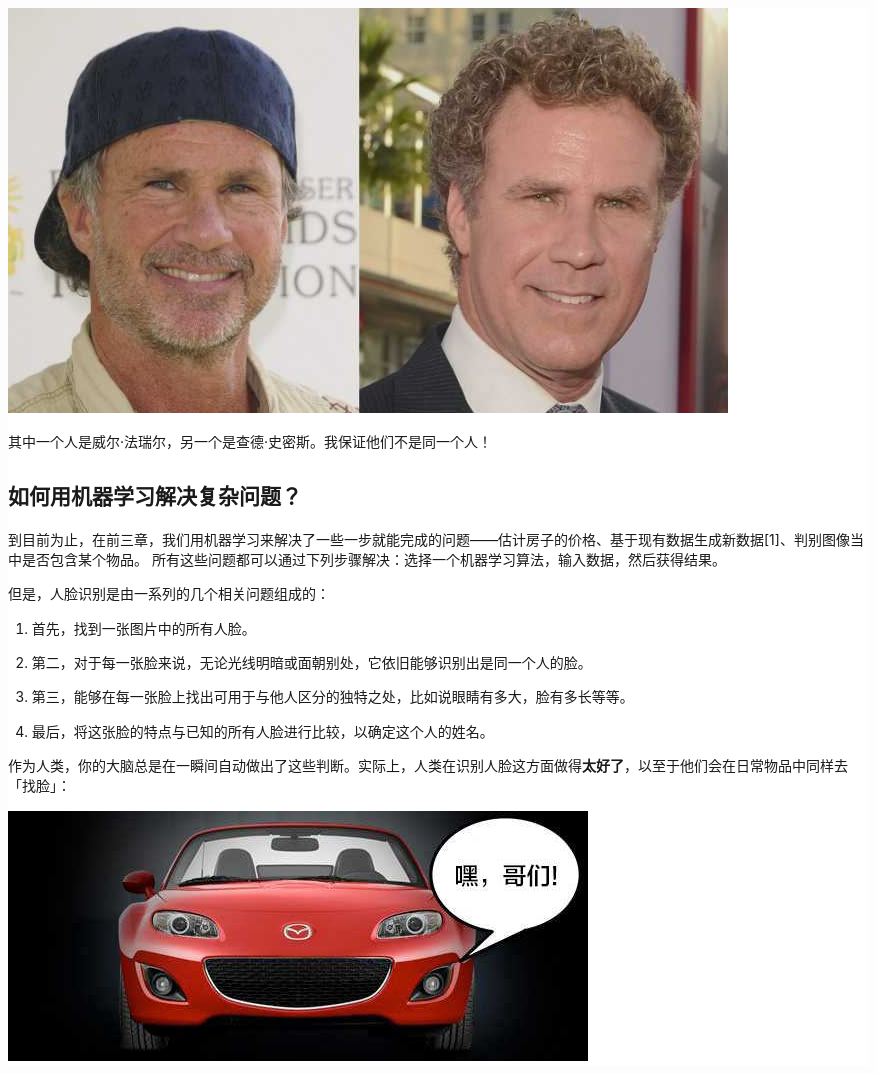![](4/4-2.jpg)

其中一个人是威尔·法瑞尔，另一个是查德·史密斯。我保证他们不是同一个人！



## 如何用机器学习解决复杂问题？

到目前为止，在前三章，我们用机器学习来解决了一些一步就能完成的问题——估计房子的价格、基于现有数据生成新数据\[1\]、判别图像当中是否包含某个物品。 所有这些问题都可以通过下列步骤解决：选择一个机器学习算法，输入数据，然后获得结果。

但是，人脸识别是由一系列的几个相关问题组成的：

1. 首先，找到一张图片中的所有人脸。

2. 第二，对于每一张脸来说，无论光线明暗或面朝别处，它依旧能够识别出是同一个人的脸。

3. 第三，能够在每一张脸上找出可用于与他人区分的独特之处，比如说眼睛有多大，脸有多长等等。

4. 最后，将这张脸的特点与已知的所有人脸进行比较，以确定这个人的姓名。

作为人类，你的大脑总是在一瞬间自动做出了这些判断。实际上，人类在识别人脸这方面做得**太好了**，以至于他们会在日常物品中同样去「找脸」：



![](4/4-3.jpg)
